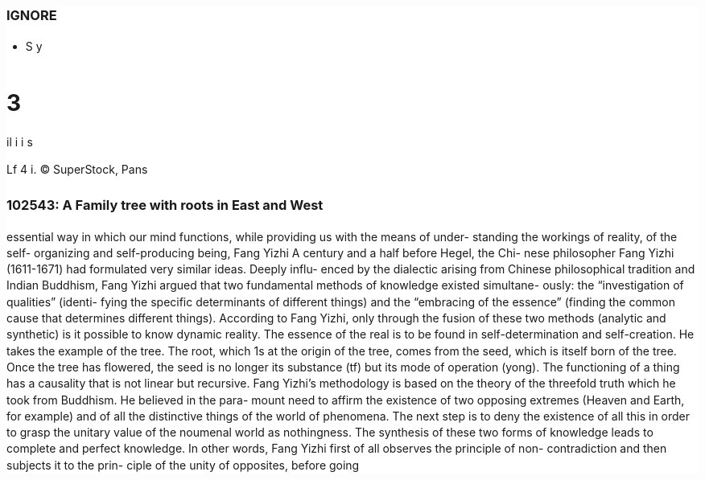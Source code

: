 ### IGNORE

- S
y
 
3 
=
 
il
i 
i
s
 
Lf 
4 
i. 
© SuperStock, Pans 


### 102543: A Family tree with roots in East and West

essential way in which our mind functions, 
while providing us with the means of under- 
standing the workings of reality, of the self- 
organizing and self-producing being, 
Fang Yizhi 
A century and a half before Hegel, the Chi- 
nese philosopher Fang Yizhi (1611-1671) had 
formulated very similar ideas. Deeply influ- 
enced by the dialectic arising from Chinese 
philosophical tradition and Indian Buddhism, 
Fang Yizhi argued that two fundamental 
methods of knowledge existed simultane- 
ously: the “investigation of qualities” (identi- 
fying the specific determinants of different 
things) and the “embracing of the essence” 
(finding the common cause that determines 
different things). 
According to Fang Yizhi, only through 
the fusion of these two methods (analytic and 
synthetic) is it possible to know dynamic 
reality. The essence of the real is to be found 
in self-determination and self-creation. He 
takes the example of the tree. The root, which 
1s at the origin of the tree, comes from the 
seed, which is itself born of the tree. Once the 
tree has flowered, the seed is no longer its 
substance (tf) but its mode of operation 
(yong). The functioning of a thing has a 
causality that is not linear but recursive. 
Fang Yizhi’s methodology is based on the 
theory of the threefold truth which he took 
from Buddhism. He believed in the para- 
mount need to affirm the existence of two 
opposing extremes (Heaven and Earth, for 
example) and of all the distinctive things of 
the world of phenomena. The next step is to 
deny the existence of all this in order to grasp 
the unitary value of the noumenal world as 
nothingness. The synthesis of these two 
forms of knowledge leads to complete and 
perfect knowledge. In other words, Fang 
Yizhi first of all observes the principle of non- 
contradiction and then subjects it to the prin- 
ciple of the unity of opposites, before going 